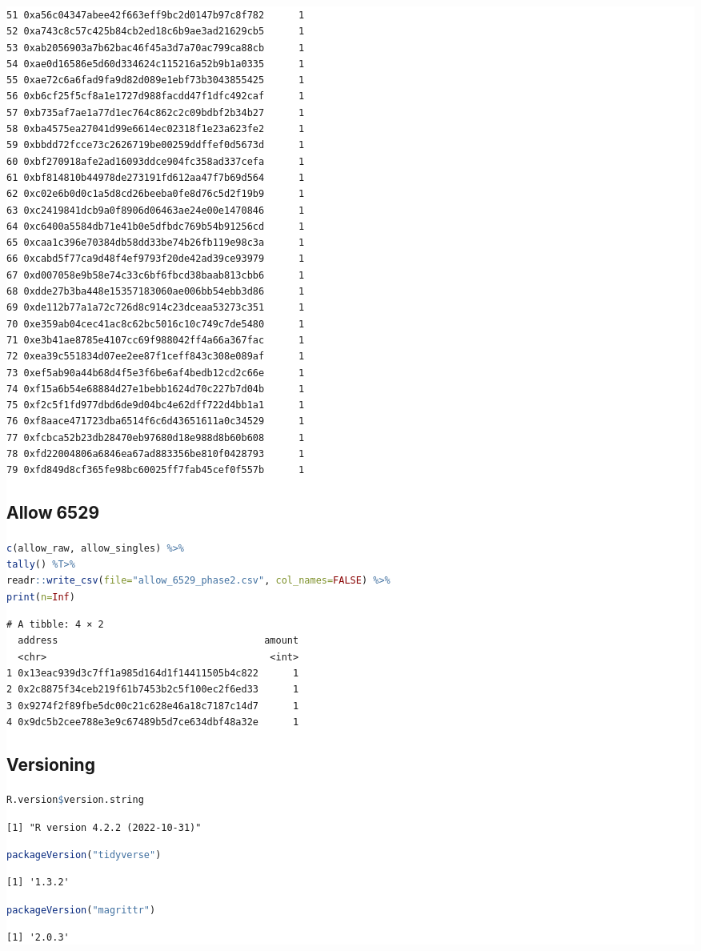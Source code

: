     51 0xa56c04347abee42f663eff9bc2d0147b97c8f782      1
    52 0xa743c8c57c425b84cb2ed18c6b9ae3ad21629cb5      1
    53 0xab2056903a7b62bac46f45a3d7a70ac799ca88cb      1
    54 0xae0d16586e5d60d334624c115216a52b9b1a0335      1
    55 0xae72c6a6fad9fa9d82d089e1ebf73b3043855425      1
    56 0xb6cf25f5cf8a1e1727d988facdd47f1dfc492caf      1
    57 0xb735af7ae1a77d1ec764c862c2c09bdbf2b34b27      1
    58 0xba4575ea27041d99e6614ec02318f1e23a623fe2      1
    59 0xbbdd72fcce73c2626719be00259ddffef0d5673d      1
    60 0xbf270918afe2ad16093ddce904fc358ad337cefa      1
    61 0xbf814810b44978de273191fd612aa47f7b69d564      1
    62 0xc02e6b0d0c1a5d8cd26beeba0fe8d76c5d2f19b9      1
    63 0xc2419841dcb9a0f8906d06463ae24e00e1470846      1
    64 0xc6400a5584db71e41b0e5dfbdc769b54b91256cd      1
    65 0xcaa1c396e70384db58dd33be74b26fb119e98c3a      1
    66 0xcabd5f77ca9d48f4ef9793f20de42ad39ce93979      1
    67 0xd007058e9b58e74c33c6bf6fbcd38baab813cbb6      1
    68 0xdde27b3ba448e15357183060ae006bb54ebb3d86      1
    69 0xde112b77a1a72c726d8c914c23dceaa53273c351      1
    70 0xe359ab04cec41ac8c62bc5016c10c749c7de5480      1
    71 0xe3b41ae8785e4107cc69f988042ff4a66a367fac      1
    72 0xea39c551834d07ee2ee87f1ceff843c308e089af      1
    73 0xef5ab90a44b68d4f5e3f6be6af4bedb12cd2c66e      1
    74 0xf15a6b54e68884d27e1bebb1624d70c227b7d04b      1
    75 0xf2c5f1fd977dbd6de9d04bc4e62dff722d4bb1a1      1
    76 0xf8aace471723dba6514f6c6d43651611a0c34529      1
    77 0xfcbca52b23db28470eb97680d18e988d8b60b608      1
    78 0xfd22004806a6846ea67ad883356be810f0428793      1
    79 0xfd849d8cf365fe98bc60025ff7fab45cef0f557b      1

## Allow 6529

``` r
c(allow_raw, allow_singles) %>%
tally() %T>%
readr::write_csv(file="allow_6529_phase2.csv", col_names=FALSE) %>%
print(n=Inf)
```

    # A tibble: 4 × 2
      address                                    amount
      <chr>                                       <int>
    1 0x13eac939d3c7ff1a985d164d1f14411505b4c822      1
    2 0x2c8875f34ceb219f61b7453b2c5f100ec2f6ed33      1
    3 0x9274f2f89fbe5dc00c21c628e46a18c7187c14d7      1
    4 0x9dc5b2cee788e3e9c67489b5d7ce634dbf48a32e      1

## Versioning

``` r
R.version$version.string
```

    [1] "R version 4.2.2 (2022-10-31)"

``` r
packageVersion("tidyverse")
```

    [1] '1.3.2'

``` r
packageVersion("magrittr")
```

    [1] '2.0.3'
